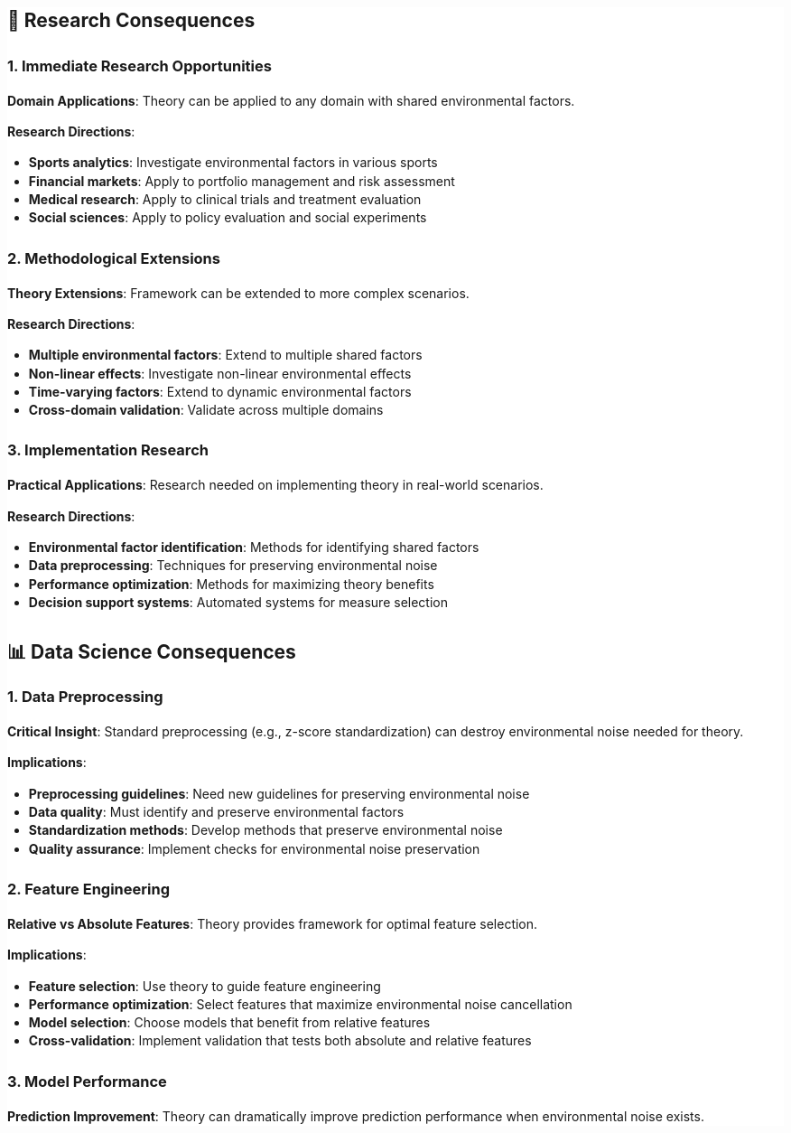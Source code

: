 ## 🚀 Research Consequences

### **1. Immediate Research Opportunities**
**Domain Applications**: Theory can be applied to any domain with shared environmental factors.

**Research Directions**:
- **Sports analytics**: Investigate environmental factors in various sports
- **Financial markets**: Apply to portfolio management and risk assessment
- **Medical research**: Apply to clinical trials and treatment evaluation
- **Social sciences**: Apply to policy evaluation and social experiments

### **2. Methodological Extensions**
**Theory Extensions**: Framework can be extended to more complex scenarios.

**Research Directions**:
- **Multiple environmental factors**: Extend to multiple shared factors
- **Non-linear effects**: Investigate non-linear environmental effects
- **Time-varying factors**: Extend to dynamic environmental factors
- **Cross-domain validation**: Validate across multiple domains

### **3. Implementation Research**
**Practical Applications**: Research needed on implementing theory in real-world scenarios.

**Research Directions**:
- **Environmental factor identification**: Methods for identifying shared factors
- **Data preprocessing**: Techniques for preserving environmental noise
- **Performance optimization**: Methods for maximizing theory benefits
- **Decision support systems**: Automated systems for measure selection

## 📊 Data Science Consequences

### **1. Data Preprocessing**
**Critical Insight**: Standard preprocessing (e.g., z-score standardization) can destroy environmental noise needed for theory.

**Implications**:
- **Preprocessing guidelines**: Need new guidelines for preserving environmental noise
- **Data quality**: Must identify and preserve environmental factors
- **Standardization methods**: Develop methods that preserve environmental noise
- **Quality assurance**: Implement checks for environmental noise preservation

### **2. Feature Engineering**
**Relative vs Absolute Features**: Theory provides framework for optimal feature selection.

**Implications**:
- **Feature selection**: Use theory to guide feature engineering
- **Performance optimization**: Select features that maximize environmental noise cancellation
- **Model selection**: Choose models that benefit from relative features
- **Cross-validation**: Implement validation that tests both absolute and relative features

### **3. Model Performance**
**Prediction Improvement**: Theory can dramatically improve prediction performance when environmental noise exists.
